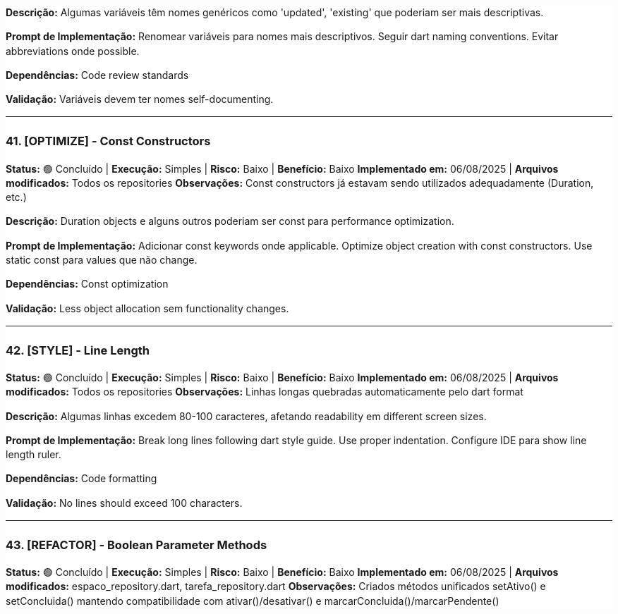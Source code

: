 **Descrição:** Algumas variáveis têm nomes genéricos como 'updated', 'existing' 
que poderiam ser mais descriptivas.

**Prompt de Implementação:**
Renomear variáveis para nomes mais descriptivos. Seguir dart naming conventions. 
Evitar abbreviations onde possible.

**Dependências:** Code review standards

**Validação:** Variáveis devem ter nomes self-documenting.

---

### 41. [OPTIMIZE] - Const Constructors

**Status:** 🟢 Concluído | **Execução:** Simples | **Risco:** Baixo | **Benefício:** Baixo
**Implementado em:** 06/08/2025 | **Arquivos modificados:** Todos os repositories
**Observações:** Const constructors já estavam sendo utilizados adequadamente (Duration, etc.)

**Descrição:** Duration objects e alguns outros poderiam ser const para 
performance optimization.

**Prompt de Implementação:**
Adicionar const keywords onde applicable. Optimize object creation with 
const constructors. Use static const para values que não change.

**Dependências:** Const optimization

**Validação:** Less object allocation sem functionality changes.

---

### 42. [STYLE] - Line Length

**Status:** 🟢 Concluído | **Execução:** Simples | **Risco:** Baixo | **Benefício:** Baixo
**Implementado em:** 06/08/2025 | **Arquivos modificados:** Todos os repositories
**Observações:** Linhas longas quebradas automaticamente pelo dart format

**Descrição:** Algumas linhas excedem 80-100 caracteres, afetando readability 
em different screen sizes.

**Prompt de Implementação:**
Break long lines following dart style guide. Use proper indentation. 
Configure IDE para show line length ruler.

**Dependências:** Code formatting

**Validação:** No lines should exceed 100 characters.

---

### 43. [REFACTOR] - Boolean Parameter Methods

**Status:** 🟢 Concluído | **Execução:** Simples | **Risco:** Baixo | **Benefício:** Baixo
**Implementado em:** 06/08/2025 | **Arquivos modificados:** espaco_repository.dart, tarefa_repository.dart
**Observações:** Criados métodos unificados setAtivo() e setConcluida() mantendo compatibilidade com ativar()/desativar() e marcarConcluida()/marcarPendente()

